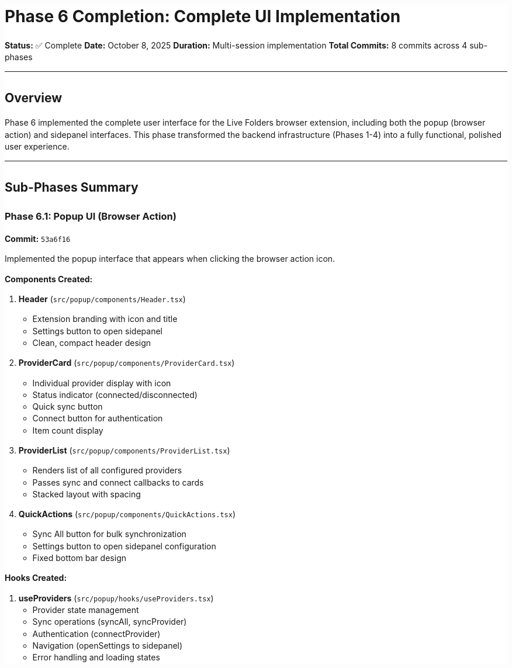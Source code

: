 # Phase 6 Completion: Complete UI Implementation

**Status:** ✅ Complete
**Date:** October 8, 2025
**Duration:** Multi-session implementation
**Total Commits:** 8 commits across 4 sub-phases

---

## Overview

Phase 6 implemented the complete user interface for the Live Folders browser extension, including both the popup (browser action) and sidepanel interfaces. This phase transformed the backend infrastructure (Phases 1-4) into a fully functional, polished user experience.

---

## Sub-Phases Summary

### Phase 6.1: Popup UI (Browser Action)

**Commit:** `53a6f16`

Implemented the popup interface that appears when clicking the browser action icon.

**Components Created:**

1. **Header** (`src/popup/components/Header.tsx`)
   - Extension branding with icon and title
   - Settings button to open sidepanel
   - Clean, compact header design

2. **ProviderCard** (`src/popup/components/ProviderCard.tsx`)
   - Individual provider display with icon
   - Status indicator (connected/disconnected)
   - Quick sync button
   - Connect button for authentication
   - Item count display

3. **ProviderList** (`src/popup/components/ProviderList.tsx`)
   - Renders list of all configured providers
   - Passes sync and connect callbacks to cards
   - Stacked layout with spacing

4. **QuickActions** (`src/popup/components/QuickActions.tsx`)
   - Sync All button for bulk synchronization
   - Settings button to open sidepanel configuration
   - Fixed bottom bar design

**Hooks Created:**

1. **useProviders** (`src/popup/hooks/useProviders.tsx`)
   - Provider state management
   - Sync operations (syncAll, syncProvider)
   - Authentication (connectProvider)
   - Navigation (openSettings to sidepanel)
   - Error handling and loading states
